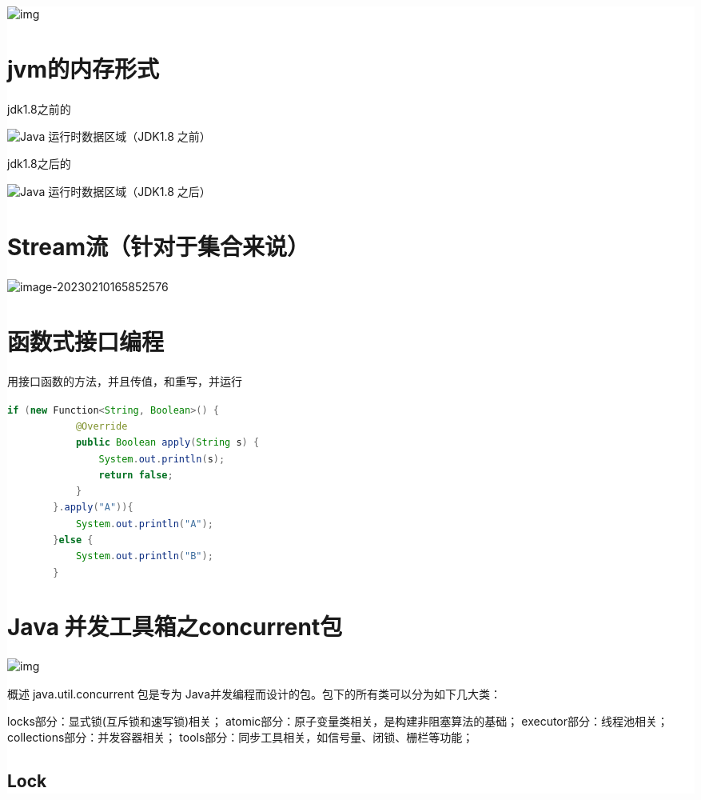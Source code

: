 ![img](https://guide-blog-images.oss-cn-shenzhen.aliyuncs.com/github/javaguide/java/basis/spi/1ebd1df862c34880bc26b9d494535b3dtplv-k3u1fbpfcp-watermark.png)

# jvm的内存形式

jdk1.8之前的

![Java 运行时数据区域（JDK1.8 之前）](https://guide-blog-images.oss-cn-shenzhen.aliyuncs.com/github/javaguide/java/jvm/java-runtime-data-areas-jdk1.7.png)

jdk1.8之后的

![Java 运行时数据区域（JDK1.8 之后）](https://guide-blog-images.oss-cn-shenzhen.aliyuncs.com/github/javaguide/java/jvm/java-runtime-data-areas-jdk1.8.png)



# Stream流（针对于集合来说）

![image-20230210165852576](C:\Users\cao'yang'lin\AppData\Roaming\Typora\typora-user-images\image-20230210165852576.png)

# 函数式接口编程

用接口函数的方法，并且传值，和重写，并运行

```java
if (new Function<String, Boolean>() {
            @Override
            public Boolean apply(String s) {
                System.out.println(s);
                return false;
            }
        }.apply("A")){
            System.out.println("A");
        }else {
            System.out.println("B");
        }
```

# Java 并发工具箱之concurrent包

![img](https://img-blog.csdn.net/20170301212847989?watermark/2/text/aHR0cDovL2Jsb2cuY3Nkbi5uZXQvd2J3ang=/font/5a6L5L2T/fontsize/400/fill/I0JBQkFCMA==/dissolve/70/gravity/SouthEast)

概述
java.util.concurrent 包是专为 Java并发编程而设计的包。包下的所有类可以分为如下几大类：

locks部分：显式锁(互斥锁和速写锁)相关；
atomic部分：原子变量类相关，是构建非阻塞算法的基础；
executor部分：线程池相关；
collections部分：并发容器相关；
tools部分：同步工具相关，如信号量、闭锁、栅栏等功能；

## Lock
